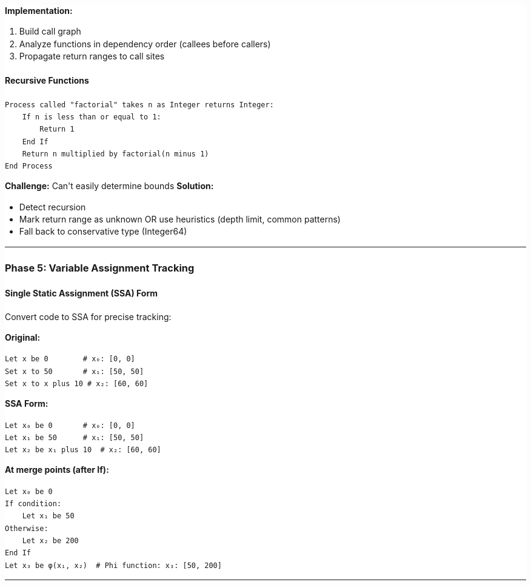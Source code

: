 **Implementation:**
1. Build call graph
2. Analyze functions in dependency order (callees before callers)
3. Propagate return ranges to call sites

#### Recursive Functions
```runa
Process called "factorial" takes n as Integer returns Integer:
    If n is less than or equal to 1:
        Return 1
    End If
    Return n multiplied by factorial(n minus 1)
End Process
```

**Challenge:** Can't easily determine bounds
**Solution:**
- Detect recursion
- Mark return range as unknown OR use heuristics (depth limit, common patterns)
- Fall back to conservative type (Integer64)

---

### Phase 5: Variable Assignment Tracking

#### Single Static Assignment (SSA) Form
Convert code to SSA for precise tracking:

**Original:**
```runa
Let x be 0        # x₀: [0, 0]
Set x to 50       # x₁: [50, 50]
Set x to x plus 10 # x₂: [60, 60]
```

**SSA Form:**
```runa
Let x₀ be 0       # x₀: [0, 0]
Let x₁ be 50      # x₁: [50, 50]
Let x₂ be x₁ plus 10  # x₂: [60, 60]
```

**At merge points (after If):**
```runa
Let x₀ be 0
If condition:
    Let x₁ be 50
Otherwise:
    Let x₂ be 200
End If
Let x₃ be φ(x₁, x₂)  # Phi function: x₃: [50, 200]
```

---
